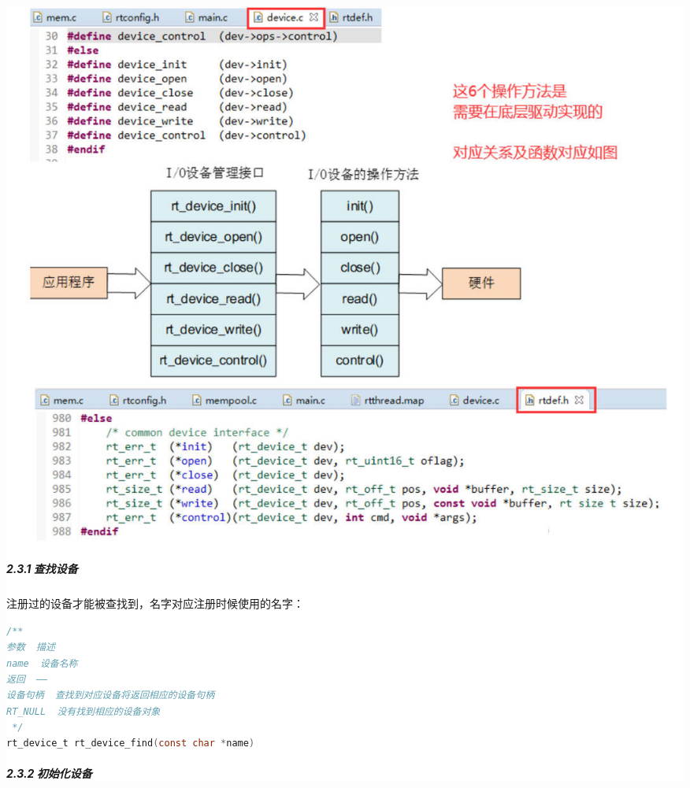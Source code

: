 ![](pic/rtt-io-20.jpg)

#####  **2.3.1 查找设备** 

注册过的设备才能被查找到，名字对应注册时候使用的名字：

```c
/**
参数  描述
name  设备名称
返回  ——
设备句柄  查找到对应设备将返回相应的设备句柄
RT_NULL  没有找到相应的设备对象
 */
rt_device_t rt_device_find(const char *name)
```

#####  **2.3.2 初始化设备** 
